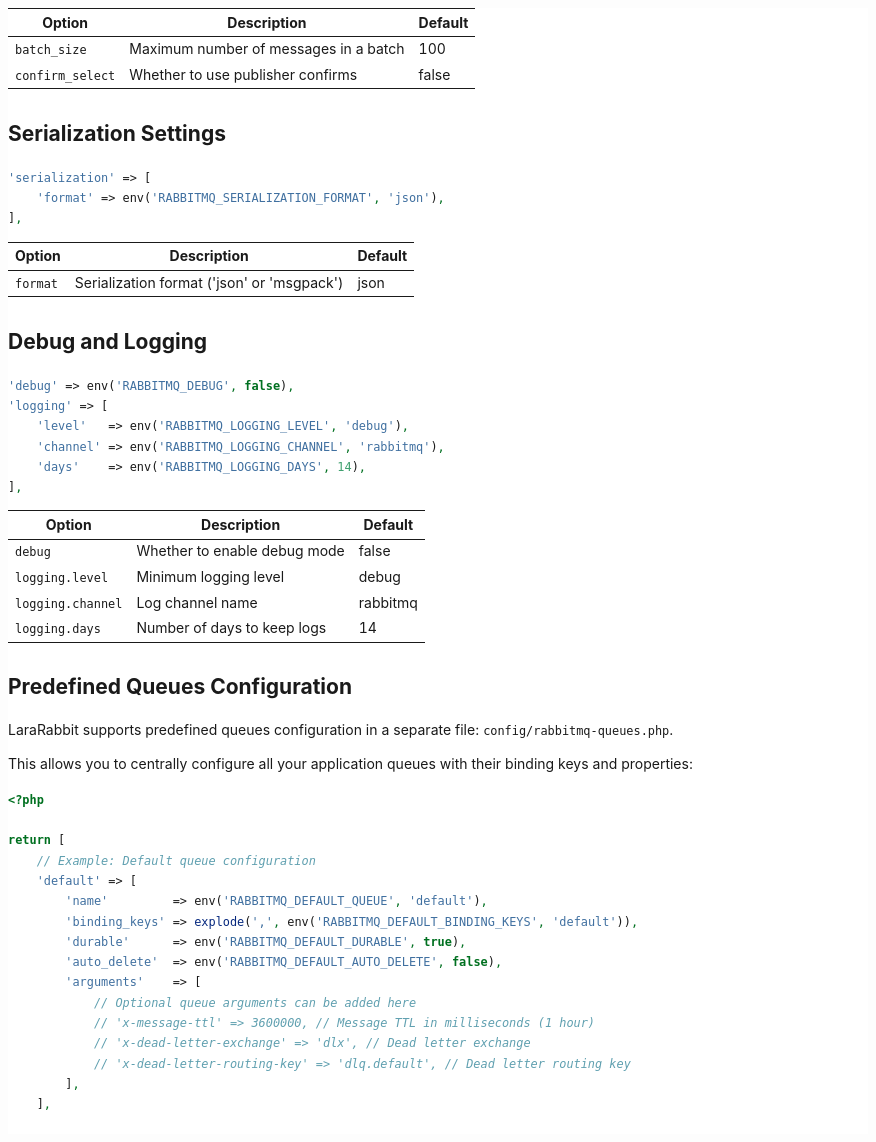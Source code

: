 | Option | Description | Default |
|--------|-------------|---------|
| `batch_size` | Maximum number of messages in a batch | 100 |
| `confirm_select` | Whether to use publisher confirms | false |

## Serialization Settings

```php
'serialization' => [
    'format' => env('RABBITMQ_SERIALIZATION_FORMAT', 'json'),
],
```

| Option | Description | Default |
|--------|-------------|---------|
| `format` | Serialization format ('json' or 'msgpack') | json |

## Debug and Logging

```php
'debug' => env('RABBITMQ_DEBUG', false),
'logging' => [
    'level'   => env('RABBITMQ_LOGGING_LEVEL', 'debug'),
    'channel' => env('RABBITMQ_LOGGING_CHANNEL', 'rabbitmq'),
    'days'    => env('RABBITMQ_LOGGING_DAYS', 14),
],
```

| Option | Description | Default |
|--------|-------------|---------|
| `debug` | Whether to enable debug mode | false |
| `logging.level` | Minimum logging level | debug |
| `logging.channel` | Log channel name | rabbitmq |
| `logging.days` | Number of days to keep logs | 14 |

## Predefined Queues Configuration

LaraRabbit supports predefined queues configuration in a separate file: `config/rabbitmq-queues.php`.

This allows you to centrally configure all your application queues with their binding keys and properties:

```php
<?php

return [
    // Example: Default queue configuration
    'default' => [
        'name'         => env('RABBITMQ_DEFAULT_QUEUE', 'default'),
        'binding_keys' => explode(',', env('RABBITMQ_DEFAULT_BINDING_KEYS', 'default')),
        'durable'      => env('RABBITMQ_DEFAULT_DURABLE', true),
        'auto_delete'  => env('RABBITMQ_DEFAULT_AUTO_DELETE', false),
        'arguments'    => [
            // Optional queue arguments can be added here
            // 'x-message-ttl' => 3600000, // Message TTL in milliseconds (1 hour)
            // 'x-dead-letter-exchange' => 'dlx', // Dead letter exchange
            // 'x-dead-letter-routing-key' => 'dlq.default', // Dead letter routing key
        ],
    ],
    
```